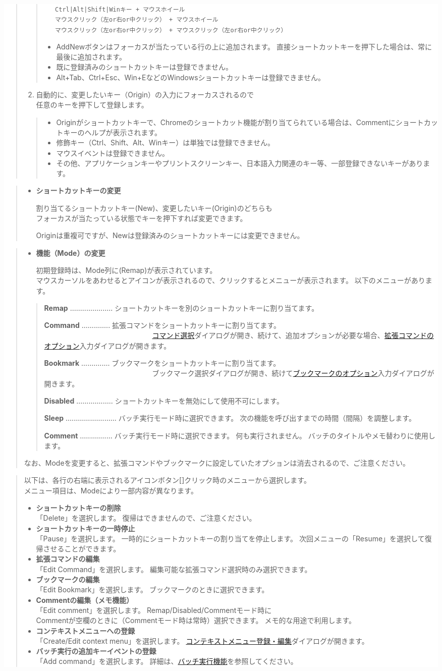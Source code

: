 > >        Ctrl|Alt|Shift|Winキー + マウスホイール  
> >        マウスクリック（左or右or中クリック） + マウスホイール  
> >        マウスクリック（左or右or中クリック） + マウスクリック（左or右or中クリック）  
> >    - AddNewボタンはフォーカスが当たっている行の上に追加されます。 直接ショートカットキーを押下した場合は、常に最後に追加されます。
> >    - 既に登録済みのショートカットキーは登録できません。  
> >    - Alt+Tab、Ctrl+Esc、Win+EなどのWindowsショートカットキーは登録できません。
>
>  2. 自動的に、変更したいキー（Origin）の入力にフォーカスされるので  
>     任意のキーを押下して登録します。
> > 
> >    - Originがショートカットキーで、Chromeのショートカット機能が割り当てられている場合は、Commentにショートカットキーのヘルプが表示されます。
> >    - 修飾キー（Ctrl、Shift、Alt、Winキー）は単独では登録できません。
> >    - マウスイベントは登録できません。
> >    - その他、アプリケーションキーやプリントスクリーンキー、日本語入力関連のキー等、一部登録できないキーがあります。

> - **ショートカットキーの変更**
>
>    割り当てるショートカットキー(New)、変更したいキー(Origin)のどちらも  
>    フォーカスが当たっている状態でキーを押下すれば変更できます。
>
>    Originは重複可ですが、Newは登録済みのショートカットキーには変更できません。

> - **機能（Mode）の変更**
>
>    初期登録時は、Mode列に<i class="icon-random"></i>(Remap)が表示されています。  
>    マウスカーソルをあわせると<i class="icon-caret-down"></i>アイコンが表示されるので、クリックするとメニューが表示されます。
>    以下のメニューがあります。
> >
> >    <i class="icon-random"></i>**Remap** ..................... ショートカットキーを別のショートカットキーに割り当てます。  
> > 
> >    <i class="icon-cog"></i>**Command** .............. 拡張コマンドをショートカットキーに割り当てます。   
> > 　　　　　　　　　　　　　　　 [コマンド選択](#command)ダイアログが開き、続けて、追加オプションが必要な場合、<wbr>[拡張コマンドのオプション](#commandOptions)入力ダイアログが開きます。  
> > 
> >    <i class="icon-bookmark"></i>**Bookmark** .............. ブックマークをショートカットキーに割り当てます。  
> > 　　　　　　　　　　　　　　　 ブックマーク選択ダイアログが開き、続けて[ブックマークのオプション](#bookmarkOptions)入力ダイアログが開きます。  
> > 
> >    <i class="icon-ban-circle"></i>**Disabled** .................. ショートカットキーを無効にして使用不可にします。  
> > 
> >    <i class="icon-eye-close"></i>**Sleep** ......................... バッチ実行モード時に選択できます。  次の機能を呼び出すまでの時間（間隔）を調整します。 
> > 
> >    <i class="icon-comment-alt"></i>**Comment** ................ バッチ実行モード時に選択できます。 何も実行されません。 バッチのタイトルやメモ替わりに使用します。  
> 
>    なお、Modeを変更すると、拡張コマンドやブックマークに設定していたオプションは消去されるので、ご注意ください。

> 以下は、各行の右端に表示されるアイコンボタン[<i class="icon-caret-down"></i>]クリック時のメニューから選択します。  
> メニュー項目は、Modeにより一部内容が異なります。
> 
> - **ショートカットキーの削除**  
>    「Delete」を選択します。 復帰はできませんので、ご注意ください。
> - **ショートカットキーの一時停止**  
>    「Pause」を選択します。 一時的にショートカットキーの割り当てを停止します。 次回メニューの「Resume」を選択して復帰させることができます。
> - **拡張コマンドの編集**  
>    「Edit Command」を選択します。 編集可能な拡張コマンド選択時のみ選択できます。
> - **ブックマークの編集**  
>    「Edit Bookmark」を選択します。 ブックマークのときに選択できます。
> - **Commentの編集（メモ機能）**  
>    「Edit comment」を選択します。 Remap/Disabled/Commentモード時に  
>    Commentが空欄のときに（Commentモード時は常時）選択できます。 メモ的な用途で利用します。  
> - **コンテキストメニューへの登録**  
>    「Create/Edit context menu」を選択します。 [コンテキストメニュー登録・編集](#ctxMenuOptions)ダイアログが開きます。
> - **バッチ実行の追加キーイベントの登録**  
>    「Add command」を選択します。 詳細は、[バッチ実行機能](#batch)を参照してください。